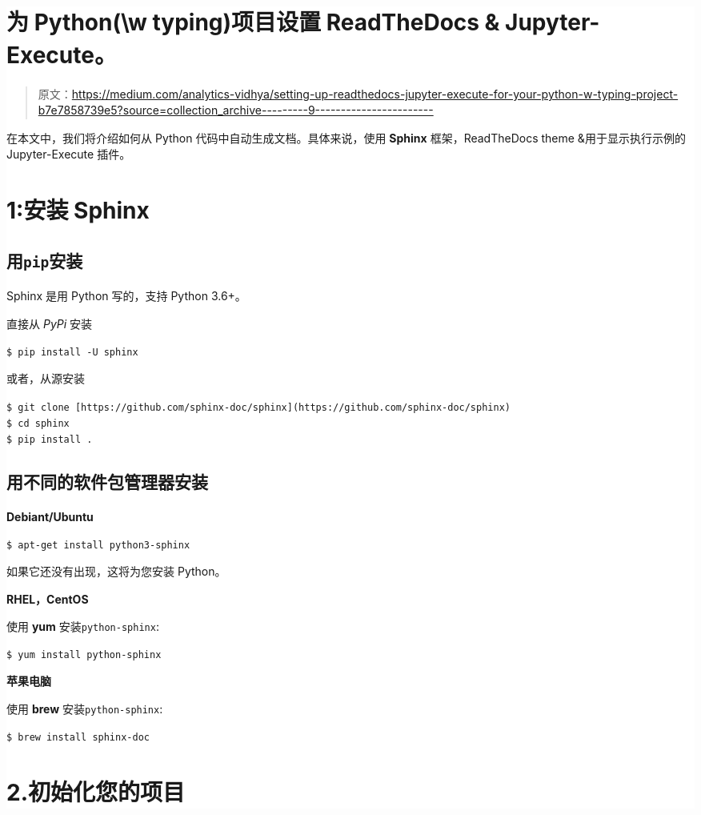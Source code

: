 # 为 Python(\w typing)项目设置 ReadTheDocs & Jupyter-Execute。

> 原文：<https://medium.com/analytics-vidhya/setting-up-readthedocs-jupyter-execute-for-your-python-w-typing-project-b7e7858739e5?source=collection_archive---------9----------------------->

在本文中，我们将介绍如何从 Python 代码中自动生成文档。具体来说，使用 **Sphinx** 框架，ReadTheDocs theme &用于显示执行示例的 Jupyter-Execute 插件。

# 1:安装 Sphinx

## 用`pip`安装

Sphinx 是用 Python 写的，支持 Python 3.6+。

直接从 *PyPi* 安装

```
$ pip install -U sphinx
```

或者，从源安装

```
$ git clone [https://github.com/sphinx-doc/sphinx](https://github.com/sphinx-doc/sphinx)
$ cd sphinx
$ pip install .
```

## 用不同的软件包管理器安装

**Debiant/Ubuntu**

```
$ apt-get install python3-sphinx
```

如果它还没有出现，这将为您安装 Python。

**RHEL，CentOS**

使用 **yum** 安装`python-sphinx`:

```
$ yum install python-sphinx
```

**苹果电脑**

使用 **brew** 安装`python-sphinx`:

```
$ brew install sphinx-doc
```

# 2.初始化您的项目
